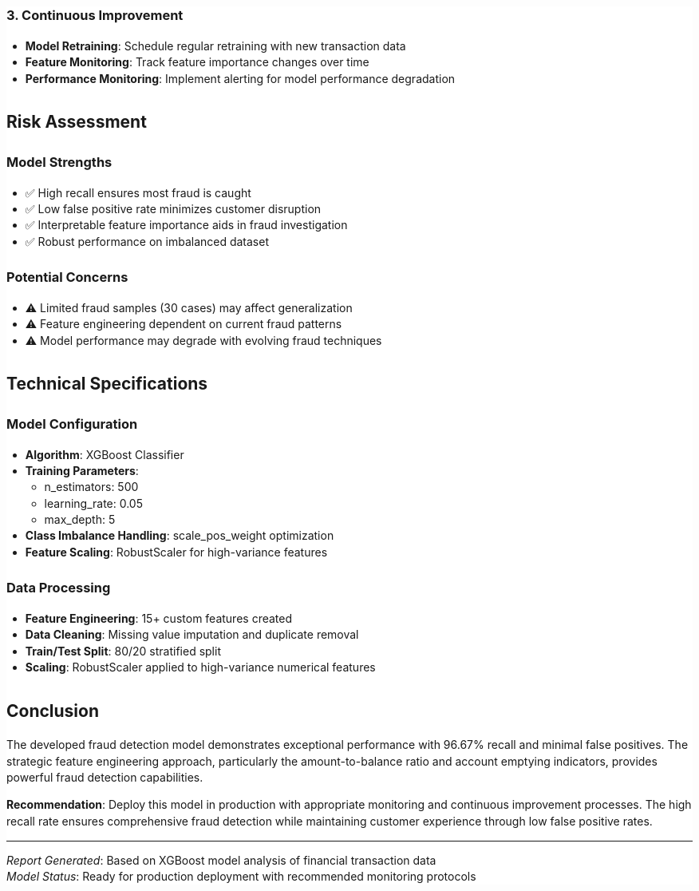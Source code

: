 ### 3. Continuous Improvement
- **Model Retraining**: Schedule regular retraining with new transaction data
- **Feature Monitoring**: Track feature importance changes over time
- **Performance Monitoring**: Implement alerting for model performance degradation

## Risk Assessment

### Model Strengths
- ✅ High recall ensures most fraud is caught
- ✅ Low false positive rate minimizes customer disruption
- ✅ Interpretable feature importance aids in fraud investigation
- ✅ Robust performance on imbalanced dataset

### Potential Concerns
- ⚠️ Limited fraud samples (30 cases) may affect generalization
- ⚠️ Feature engineering dependent on current fraud patterns
- ⚠️ Model performance may degrade with evolving fraud techniques

## Technical Specifications

### Model Configuration
- **Algorithm**: XGBoost Classifier
- **Training Parameters**: 
  - n_estimators: 500
  - learning_rate: 0.05
  - max_depth: 5
- **Class Imbalance Handling**: scale_pos_weight optimization
- **Feature Scaling**: RobustScaler for high-variance features

### Data Processing
- **Feature Engineering**: 15+ custom features created
- **Data Cleaning**: Missing value imputation and duplicate removal
- **Train/Test Split**: 80/20 stratified split
- **Scaling**: RobustScaler applied to high-variance numerical features

## Conclusion

The developed fraud detection model demonstrates exceptional performance with 96.67% recall and minimal false positives. The strategic feature engineering approach, particularly the amount-to-balance ratio and account emptying indicators, provides powerful fraud detection capabilities.

**Recommendation**: Deploy this model in production with appropriate monitoring and continuous improvement processes. The high recall rate ensures comprehensive fraud detection while maintaining customer experience through low false positive rates.

---

*Report Generated*: Based on XGBoost model analysis of financial transaction data  
*Model Status*: Ready for production deployment with recommended monitoring protocols
